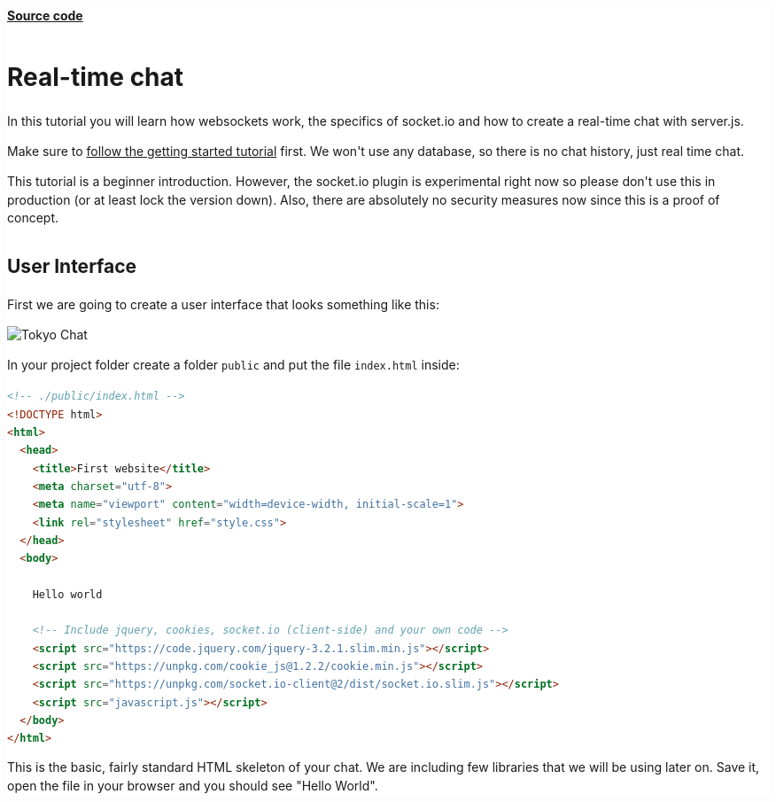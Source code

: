 <div>
  <strong>
    <a class="button source" href="https://github.com/franciscop/tokyochat">Source code</a>
  </strong>
</div>

# Real-time chat

In this tutorial you will learn how websockets work, the specifics of socket.io and how to create a real-time chat with server.js.

Make sure to [follow the getting started tutorial](/tutorials/getting-started/) first. We won't use any database, so there is no chat history, just real time chat.

This tutorial is a beginner introduction. However, the socket.io plugin is experimental right now so please don't use this in production (or at least lock the version down). Also, there are absolutely no security measures now since this is a proof of concept.



## User Interface

First we are going to create a user interface that looks something like this:

![Tokyo Chat](/tutorials/chat/img/mockup.png)

In your project folder create a folder `public` and put the file `index.html` inside:

```html
<!-- ./public/index.html -->
<!DOCTYPE html>
<html>
  <head>
    <title>First website</title>
    <meta charset="utf-8">
    <meta name="viewport" content="width=device-width, initial-scale=1">
    <link rel="stylesheet" href="style.css">
  </head>
  <body>

    Hello world

    <!-- Include jquery, cookies, socket.io (client-side) and your own code -->
    <script src="https://code.jquery.com/jquery-3.2.1.slim.min.js"></script>
    <script src="https://unpkg.com/cookie_js@1.2.2/cookie.min.js"></script>
    <script src="https://unpkg.com/socket.io-client@2/dist/socket.io.slim.js"></script>
    <script src="javascript.js"></script>
  </body>
</html>
```

This is the basic, fairly standard HTML skeleton of your chat. We are including few libraries that we will be using later on. Save it, open the file in your browser and you should see "Hello World".
